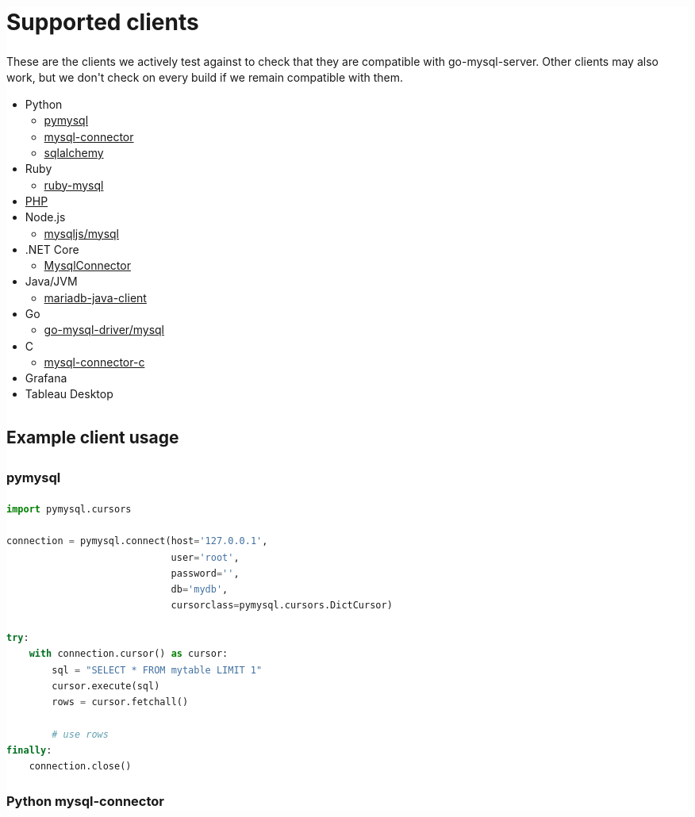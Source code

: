 # Supported clients

These are the clients we actively test against to check that they are
compatible with go-mysql-server. Other clients may also work, but we
don't check on every build if we remain compatible with them.

- Python
  - [pymysql](#pymysql)
  - [mysql-connector](#python-mysql-connector)
  - [sqlalchemy](#python-sqlalchemy)
- Ruby
  - [ruby-mysql](#ruby-mysql)
- [PHP](#php)
- Node.js
  - [mysqljs/mysql](#mysqljs)
- .NET Core
  - [MysqlConnector](#mysqlconnector)
- Java/JVM
  - [mariadb-java-client](#mariadb-java-client)
- Go
  - [go-mysql-driver/mysql](#go-sql-drivermysql)
- C
  - [mysql-connector-c](#mysql-connector-c)
- Grafana
- Tableau Desktop

## Example client usage

### pymysql

```python
import pymysql.cursors

connection = pymysql.connect(host='127.0.0.1',
                             user='root',
                             password='',
                             db='mydb',
                             cursorclass=pymysql.cursors.DictCursor)

try:
    with connection.cursor() as cursor:
        sql = "SELECT * FROM mytable LIMIT 1"
        cursor.execute(sql)
        rows = cursor.fetchall()

        # use rows
finally:
    connection.close()
```

### Python mysql-connector
